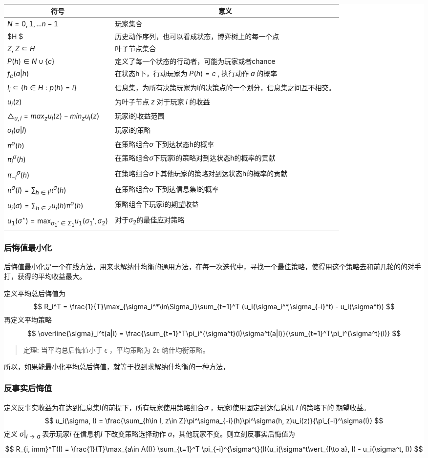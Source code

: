 | 符号                                                         | 意义                                                         |
| ------------------------------------------------------------ | ------------------------------------------------------------ |
| $N = {0, 1, ... n - 1}$                                      | 玩家集合                                                     |
| $H $                                                         | 历史动作序列，也可以看成状态，博弈树上的每一个点             |
| $Z,\; Z \subseteq H$                                         | 叶子节点集合                                                 |
| $P(h) \in N \cup \{c\}$                                      | 定义了每一个状态的行动者，可能为玩家或者chance               |
| $f_c(a \vert h)$                                             | 在状态h下，行动玩家为 $P(h)=c$ , 执行动作 $a$ 的概率         |
| $I_i \subseteq \{h\in H:p(h)=i\}$                            | 信息集，为所有决策玩家为i的决策点的一个划分，信息集之间互不相交。 |
| $u_i(z)$                                                     | 为叶子节点 $z$ 对于玩家 $i$ 的收益                           |
| $\triangle_{u, i} = max_zu_i(z) - min_z u_i(z)$              | 玩家i的收益范围                                              |
| $\sigma_i(a\vert I)$                                         | 玩家i的策略                                                  |
| $\pi^\sigma(h)$                                              | 在策略组合$\sigma$ 下到达状态h的概率                         |
| $\pi_i^\sigma(h)$                                            | 在策略组合$\sigma$下玩家i的策略对到达状态h的概率的贡献       |
| $\pi_{-i}^\sigma(h)$                                         | 在策略组合$\sigma$下其他玩家的策略对到达状态h的概率的贡献    |
| $\pi^\sigma(I) = \sum_{h\in I}\pi^\sigma(h)$                 | 在策略组合$\sigma$ 下到达信息集I的概率                       |
| $u_i(\sigma)=\sum_{h\in Z}u_i(h)\pi^\sigma(h)$               | 策略组合下玩家i的期望收益                                    |
| $u_1(\sigma^\star) = \max_{\sigma_1'\in\Sigma_1}u_1(\sigma_1', \sigma_2)$ | 对于$\sigma_2$的最佳应对策略                                 |

### 后悔值最小化

后悔值最小化是一个在线方法，用来求解纳什均衡的通用方法，在每一次迭代中，寻找一个最佳策略，使得用这个策略去和前几轮的的对手打，获得的平均收益最大。

定义平均总后悔值为
$$
R_i^T = \frac{1}{T}\max_{\sigma_i^*\in\Sigma_i}\sum_{t=1}^T (u_i(\sigma_i^*,\sigma_{-i}^t) - u_i(\sigma^t))
$$
再定义平均策略
$$
\overline{\sigma}_i^t(a|I) = \frac{\sum_{t=1}^T\pi_i^{\sigma^t}(I)\sigma^t(a|I)}{\sum_{t=1}^T\pi_i^{\sigma^t}(I)}
$$

> 定理: 当平均总后悔值小于 $\epsilon$ ，平均策略为 $2\epsilon$ 纳什均衡策略。

所以，如果能最小化平均总后悔值，就等于找到求解纳什均衡的一种方法，

### 反事实后悔值

定义反事实收益为在达到信息集I的前提下，所有玩家使用策略组合$\sigma$ ，玩家i使用固定到达信息机 $I$ 的策略下的 期望收益。
$$
u_i(\sigma, I) = \frac{\sum_{h\in I, z\in Z}\pi^\sigma_{-i}(h)\pi^\sigma(h, z)u_i(z)}{\pi_{-i}^\sigma(I)}
$$
定义 $\sigma\vert_{I \to a}$ 表示玩家$i$ 在信息机$I$ 下改变策略选择动作 $a$，其他玩家不变。则立刻反事实后悔值为
$$
R_{i, imm}^T(I) = \frac{1}{T}\max_{a\in A(I)} \sum_{t=1}^T \pi_{-i}^{\sigma^t}(I)(u_i(\sigma^t\vert_{I\to a}, I) - u_i(\sigma^t, I))
$$
